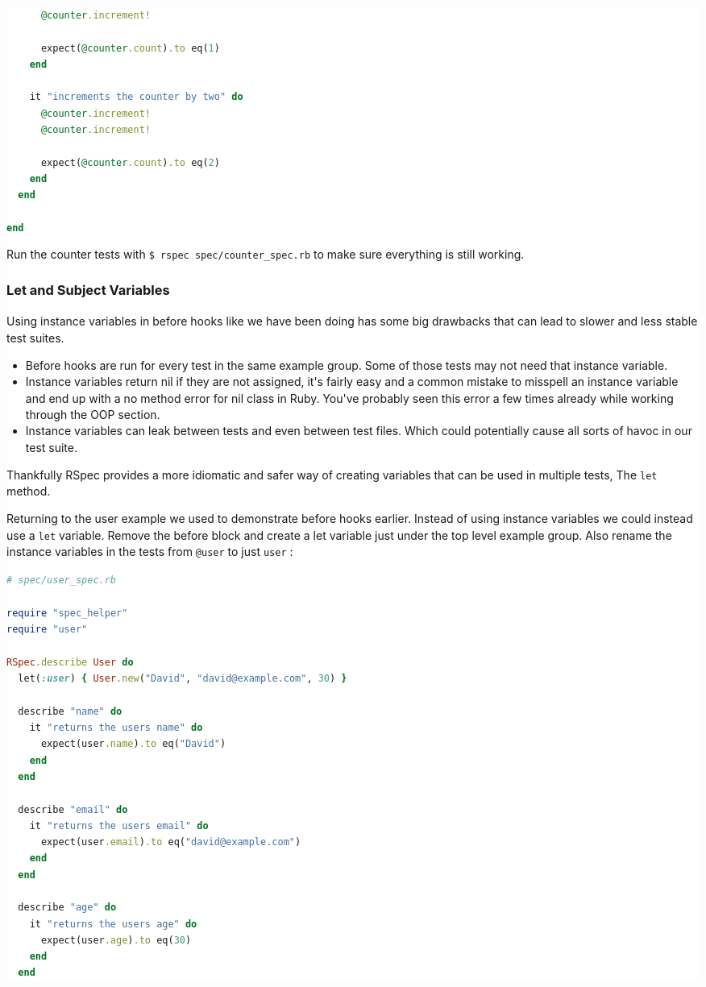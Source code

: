 ~~~ruby
      @counter.increment!

      expect(@counter.count).to eq(1)
    end

    it "increments the counter by two" do
      @counter.increment!
      @counter.increment!

      expect(@counter.count).to eq(2)
    end
  end

end
~~~

Run the counter tests with `$ rspec spec/counter_spec.rb` to make sure everything is still working.

### Let and Subject Variables

Using instance variables in before hooks like we have been doing has some big drawbacks that can lead to slower and less stable test suites.

- Before hooks are run for every test in the same example group. Some of those tests may not need that instance variable.
- Instance variables return nil if they are not assigned, it's fairly easy and a common mistake to misspell an instance variable and end up with a no method error for nil class in Ruby. You've probably seen this error a few times already while working through the OOP section.
- Instance variables can leak between tests and even between test files. Which could potentially cause all sorts of havoc in our test suite.

Thankfully RSpec provides a more idiomatic and safer way of creating variables that can be used in multiple tests, The `let` method.

Returning to the user example we used to demonstrate before hooks earlier. Instead of using instance variables we could instead use a `let` variable. Remove the before block and create a let variable just under the top level example group. Also rename the instance variables in the tests from `@user` to just `user` :

~~~ruby
# spec/user_spec.rb

require "spec_helper"
require "user"

RSpec.describe User do
  let(:user) { User.new("David", "david@example.com", 30) }

  describe "name" do
    it "returns the users name" do
      expect(user.name).to eq("David")
    end
  end

  describe "email" do
    it "returns the users email" do
      expect(user.email).to eq("david@example.com")
    end
  end

  describe "age" do
    it "returns the users age" do
      expect(user.age).to eq(30)
    end
  end

~~~